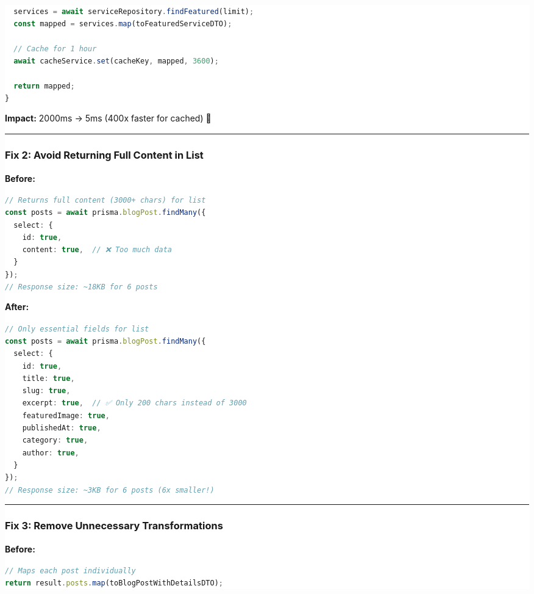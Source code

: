 ```typescript
  services = await serviceRepository.findFeatured(limit);
  const mapped = services.map(toFeaturedServiceDTO);

  // Cache for 1 hour
  await cacheService.set(cacheKey, mapped, 3600);

  return mapped;
}
```

**Impact:** 2000ms → 5ms (400x faster for cached) 🚀

---

### Fix 2: Avoid Returning Full Content in List

**Before:**
```typescript
// Returns full content (3000+ chars) for list
const posts = await prisma.blogPost.findMany({
  select: {
    id: true,
    content: true,  // ❌ Too much data
  }
});
// Response size: ~18KB for 6 posts
```

**After:**
```typescript
// Only essential fields for list
const posts = await prisma.blogPost.findMany({
  select: {
    id: true,
    title: true,
    slug: true,
    excerpt: true,  // ✅ Only 200 chars instead of 3000
    featuredImage: true,
    publishedAt: true,
    category: true,
    author: true,
  }
});
// Response size: ~3KB for 6 posts (6x smaller!)
```

---

### Fix 3: Remove Unnecessary Transformations

**Before:**
```typescript
// Maps each post individually
return result.posts.map(toBlogPostWithDetailsDTO);
```
